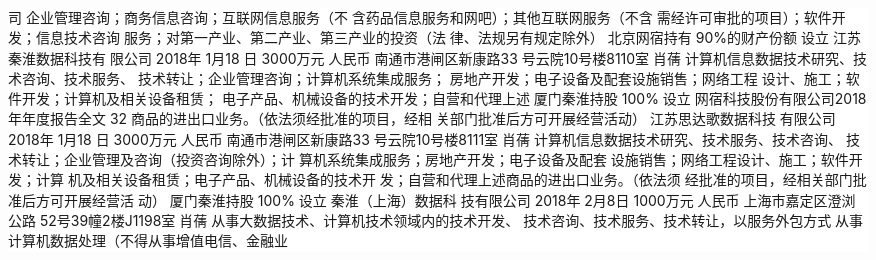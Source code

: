司
企业管理咨询；商务信息咨询；互联网信息服务（不
含药品信息服务和网吧）；其他互联网服务（不含
需经许可审批的项目）；软件开发；信息技术咨询
服务；对第一产业、第二产业、第三产业的投资（法
律、法规另有规定除外）
北京网宿持有
90%的财产份额
设立
江苏秦淮数据科技有
限公司
2018年
1月18
日
3000万元
人民币
南通市港闸区新康路33
号云院10号楼8110室
肖蒨
计算机信息数据技术研究、技术咨询、技术服务、
技术转让；企业管理咨询；计算机系统集成服务；
房地产开发；电子设备及配套设施销售；网络工程
设计、施工；软件开发；计算机及相关设备租赁；
电子产品、机械设备的技术开发；自营和代理上述
厦门秦淮持股
100%
设立
网宿科技股份有限公司2018年年度报告全文
32
商品的进出口业务。（依法须经批准的项目，经相
关部门批准后方可开展经营活动）
江苏思达歌数据科技
有限公司
2018年
1月18
日
3000万元
人民币
南通市港闸区新康路33
号云院10号楼8111室
肖蒨
计算机信息数据技术研究、技术服务、技术咨询、
技术转让；企业管理及咨询（投资咨询除外）；计
算机系统集成服务；房地产开发；电子设备及配套
设施销售；网络工程设计、施工；软件开发；计算
机及相关设备租赁；电子产品、机械设备的技术开
发；自营和代理上述商品的进出口业务。（依法须
经批准的项目，经相关部门批准后方可开展经营活
动）
厦门秦淮持股
100%
设立
秦淮（上海）数据科
技有限公司
2018年
2月8日
1000万元
人民币
上海市嘉定区澄浏公路
52号39幢2楼J1198室
肖蒨
从事大数据技术、计算机技术领域内的技术开发、
技术咨询、技术服务、技术转让，以服务外包方式
从事计算机数据处理（不得从事增值电信、金融业